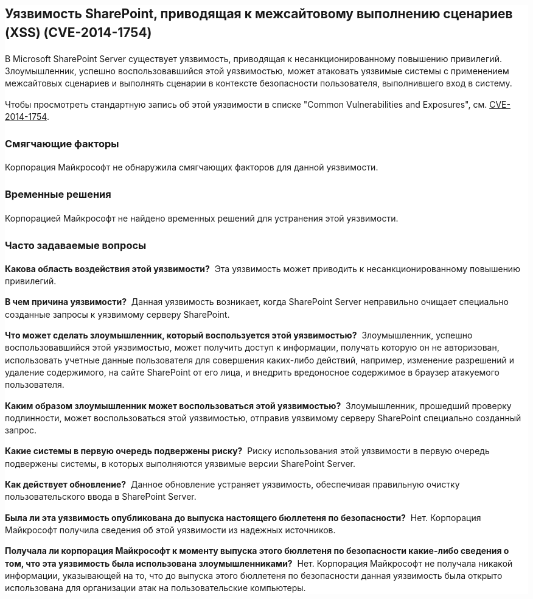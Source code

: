 Уязвимость SharePoint, приводящая к межсайтовому выполнению сценариев (XSS) (CVE-2014-1754)
-------------------------------------------------------------------------------------------

<span id="sectionToggle4"></span>
В Microsoft SharePoint Server существует уязвимость, приводящая к несанкционированному повышению привилегий. Злоумышленник, успешно воспользовавшийся этой уязвимостью, может атаковать уязвимые системы с применением межсайтовых сценариев и выполнять сценарии в контексте безопасности пользователя, выполнившего вход в систему.

Чтобы просмотреть стандартную запись об этой уязвимости в списке "Common Vulnerabilities and Exposures", см. [CVE-2014-1754](http://www.cve.mitre.org/cgi-bin/cvename.cgi?name=cve-2014-1754).

### Смягчающие факторы

Корпорация Майкрософт не обнаружила смягчающих факторов для данной уязвимости.

### Временные решения

Корпорацией Майкрософт не найдено временных решений для устранения этой уязвимости.

### Часто задаваемые вопросы

**Какова область воздействия этой уязвимости?** 
Эта уязвимость может приводить к несанкционированному повышению привилегий.

**В чем причина уязвимости?** 
Данная уязвимость возникает, когда SharePoint Server неправильно очищает специально созданные запросы к уязвимому серверу SharePoint.

**Что может сделать злоумышленник, который воспользуется этой уязвимостью?** 
Злоумышленник, успешно воспользовавшийся этой уязвимостью, может получить доступ к информации, получать которую он не авторизован, использовать учетные данные пользователя для совершения каких-либо действий, например, изменение разрешений и удаление содержимого, на сайте SharePoint от его лица, и внедрить вредоносное содержимое в браузер атакуемого пользователя.

**Каким образом злоумышленник может воспользоваться этой уязвимостью?** 
Злоумышленник, прошедший проверку подлинности, может воспользоваться этой уязвимостью, отправив уязвимому серверу SharePoint специально созданный запрос.

**Какие системы в первую очередь подвержены риску?** 
Риску использования этой уязвимости в первую очередь подвержены системы, в которых выполняются уязвимые версии SharePoint Server.

**Как действует обновление?** 
Данное обновление устраняет уязвимость, обеспечивая правильную очистку пользовательского ввода в SharePoint Server.

**Была ли эта уязвимость опубликована до выпуска настоящего бюллетеня по безопасности?** 
Нет. Корпорация Майкрософт получила сведения об этой уязвимости из надежных источников.

**Получала ли корпорация Майкрософт к моменту выпуска этого бюллетеня по безопасности какие-либо сведения о том, что эта уязвимость была использована злоумышленниками?** 
Нет. Корпорация Майкрософт не получала никакой информации, указывающей на то, что до выпуска этого бюллетеня по безопасности данная уязвимость была открыто использована для организации атак на пользовательские компьютеры.
